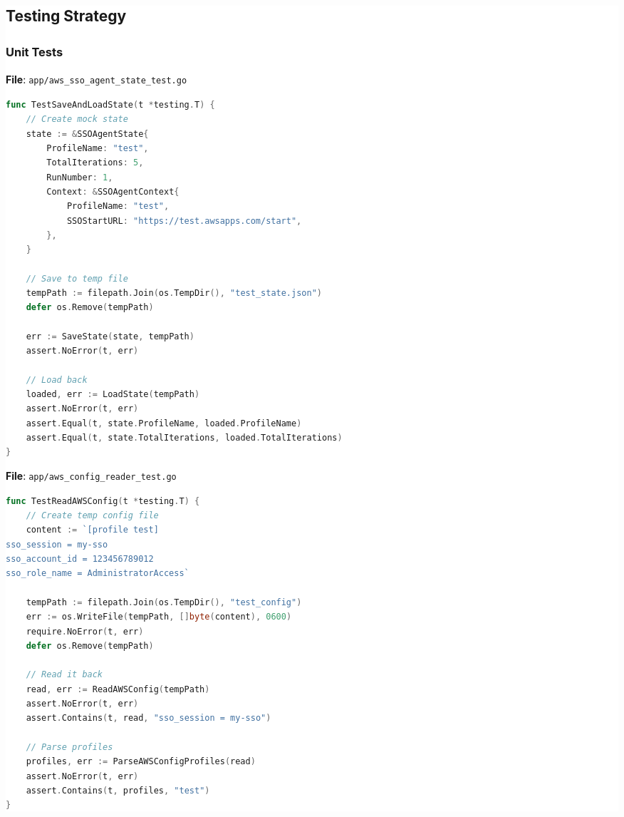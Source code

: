 ## Testing Strategy

### Unit Tests

**File**: `app/aws_sso_agent_state_test.go`
```go
func TestSaveAndLoadState(t *testing.T) {
    // Create mock state
    state := &SSOAgentState{
        ProfileName: "test",
        TotalIterations: 5,
        RunNumber: 1,
        Context: &SSOAgentContext{
            ProfileName: "test",
            SSOStartURL: "https://test.awsapps.com/start",
        },
    }

    // Save to temp file
    tempPath := filepath.Join(os.TempDir(), "test_state.json")
    defer os.Remove(tempPath)

    err := SaveState(state, tempPath)
    assert.NoError(t, err)

    // Load back
    loaded, err := LoadState(tempPath)
    assert.NoError(t, err)
    assert.Equal(t, state.ProfileName, loaded.ProfileName)
    assert.Equal(t, state.TotalIterations, loaded.TotalIterations)
}
```

**File**: `app/aws_config_reader_test.go`
```go
func TestReadAWSConfig(t *testing.T) {
    // Create temp config file
    content := `[profile test]
sso_session = my-sso
sso_account_id = 123456789012
sso_role_name = AdministratorAccess`

    tempPath := filepath.Join(os.TempDir(), "test_config")
    err := os.WriteFile(tempPath, []byte(content), 0600)
    require.NoError(t, err)
    defer os.Remove(tempPath)

    // Read it back
    read, err := ReadAWSConfig(tempPath)
    assert.NoError(t, err)
    assert.Contains(t, read, "sso_session = my-sso")

    // Parse profiles
    profiles, err := ParseAWSConfigProfiles(read)
    assert.NoError(t, err)
    assert.Contains(t, profiles, "test")
}
```
